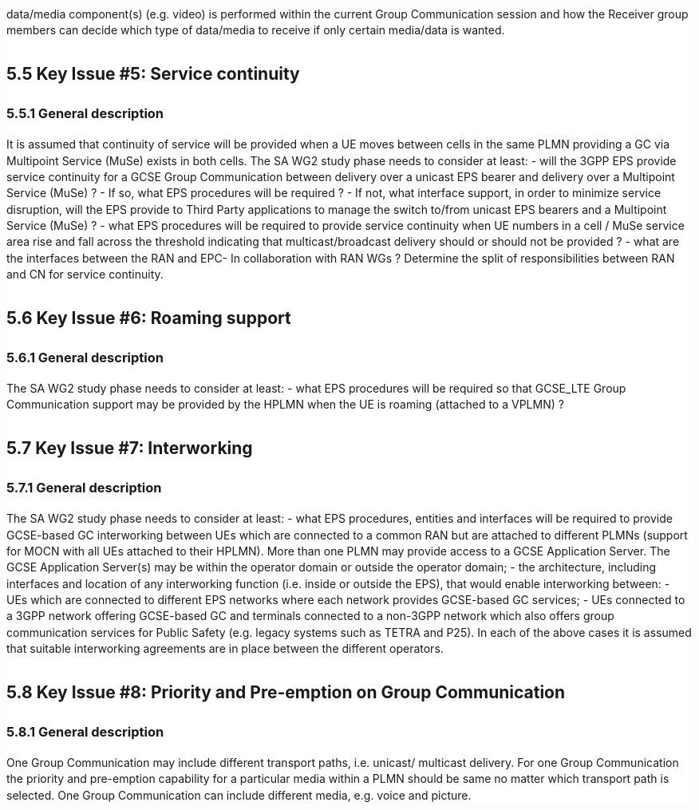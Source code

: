 data/media component(s) (e.g. video) is performed within the current Group
Communication session and how the Receiver group members can decide which type
of data/media to receive if only certain media/data is wanted.
## 5.5 Key Issue #5: Service continuity
### 5.5.1 General description
It is assumed that continuity of service will be provided when a UE moves
between cells in the same PLMN providing a GC via Multipoint Service (MuSe)
exists in both cells.
The SA WG2 study phase needs to consider at least:
\- will the 3GPP EPS provide service continuity for a GCSE Group Communication
between delivery over a unicast EPS bearer and delivery over a Multipoint
Service (MuSe) ?
\- If so, what EPS procedures will be required ?
\- If not, what interface support, in order to minimize service disruption,
will the EPS provide to Third Party applications to manage the switch to/from
unicast EPS bearers and a Multipoint Service (MuSe) ?
\- what EPS procedures will be required to provide service continuity when UE
numbers in a cell / MuSe service area rise and fall across the threshold
indicating that multicast/broadcast delivery should or should not be provided
?
\- what are the interfaces between the RAN and EPC- In collaboration with RAN
WGs ? Determine the split of responsibilities between RAN and CN for service
continuity.
## 5.6 Key Issue #6: Roaming support
### 5.6.1 General description
The SA WG2 study phase needs to consider at least:
\- what EPS procedures will be required so that GCSE_LTE Group Communication
support may be provided by the HPLMN when the UE is roaming (attached to a
VPLMN) ?
## 5.7 Key Issue #7: Interworking
### 5.7.1 General description
The SA WG2 study phase needs to consider at least:
\- what EPS procedures, entities and interfaces will be required to provide
GCSE-based GC interworking between UEs which are connected to a common RAN but
are attached to different PLMNs (support for MOCN with all UEs attached to
their HPLMN). More than one PLMN may provide access to a GCSE Application
Server. The GCSE Application Server(s) may be within the operator domain or
outside the operator domain;
\- the architecture, including interfaces and location of any interworking
function (i.e. inside or outside the EPS), that would enable interworking
between:
\- UEs which are connected to different EPS networks where each network
provides GCSE-based GC services;
\- UEs connected to a 3GPP network offering GCSE-based GC and terminals
connected to a non-3GPP network which also offers group communication services
for Public Safety (e.g. legacy systems such as TETRA and P25).
In each of the above cases it is assumed that suitable interworking agreements
are in place between the different operators.
## 5.8 Key Issue #8: Priority and Pre-emption on Group Communication
### 5.8.1 General description
One Group Communication may include different transport paths, i.e. unicast/
multicast delivery. For one Group Communication the priority and pre-emption
capability for a particular media within a PLMN should be same no matter which
transport path is selected.
One Group Communication can include different media, e.g. voice and picture.